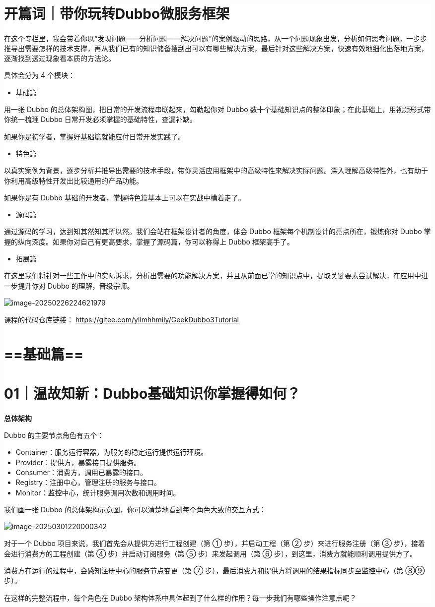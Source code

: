 # 开篇词｜带你玩转Dubbo微服务框架

在这个专栏里，我会带着你以“发现问题——分析问题——解决问题”的案例驱动的思路，从一个问题现象出发，分析如何思考问题，一步步推导出需要怎样的技术支撑，再从我们已有的知识储备搜刮出可以有哪些解决方案，最后针对这些解决方案，快速有效地细化出落地方案，逐渐找到透过现象看本质的方法论。

具体会分为 4 个模块：

- 基础篇

用一张 Dubbo 的总体架构图，把日常的开发流程串联起来，勾勒起你对 Dubbo 数十个基础知识点的整体印象；在此基础上，用视频形式带你统一梳理 Dubbo 日常开发必须掌握的基础特性，查漏补缺。

如果你是初学者，掌握好基础篇就能应付日常开发实践了。

- 特色篇

以真实案例为背景，逐步分析并推导出需要的技术手段，带你灵活应用框架中的高级特性来解决实际问题。深入理解高级特性外，也有助于你利用高级特性开发出比较通用的产品功能。

如果你是有 Dubbo 基础的开发者，掌握特色篇基本上可以在实战中横着走了。

- 源码篇

通过源码的学习，达到知其然知其所以然。我们会站在框架设计者的角度，体会 Dubbo 框架每个机制设计的亮点所在，锻炼你对 Dubbo 掌握的纵向深度。如果你对自己有更高要求，掌握了源码篇，你可以称得上 Dubbo 框架高手了。

- 拓展篇

在这里我们将针对一些工作中的实际诉求，分析出需要的功能解决方案，并且从前面已学的知识点中，提取关键要素尝试解决，在应用中进一步提升你对 Dubbo 的理解，晋级宗师。

![image-20250226224621979](https://technotes.oss-cn-shenzhen.aliyuncs.com/2024/202502262246060.png)

课程的代码仓库链接： https://gitee.com/ylimhhmily/GeekDubbo3Tutorial

# ==基础篇==

# 01｜温故知新：Dubbo基础知识你掌握得如何？

**总体架构**

Dubbo 的主要节点角色有五个：

- Container：服务运行容器，为服务的稳定运行提供运行环境。
- Provider：提供方，暴露接口提供服务。
- Consumer：消费方，调用已暴露的接口。
- Registry：注册中心，管理注册的服务与接口。
- Monitor：监控中心，统计服务调用次数和调用时间。

我们画一张 Dubbo 的总体架构示意图，你可以清楚地看到每个角色大致的交互方式：

![image-20250301220000342](https://technotes.oss-cn-shenzhen.aliyuncs.com/2024/202503012200664.png)

对于一个 Dubbo 项目来说，我们首先会从提供方进行工程创建（第 ① 步），并启动工程（第 ② 步）来进行服务注册（第 ③ 步），接着会进行消费方的工程创建（第 ④ 步）并启动订阅服务（第 ⑤ 步）来发起调用（第 ⑥ 步），到这里，消费方就能顺利调用提供方了。

消费方在运行的过程中，会感知注册中心的服务节点变更（第 ⑦ 步），最后消费方和提供方将调用的结果指标同步至监控中心（第 ⑧⑨ 步）。

在这样的完整流程中，每个角色在 Dubbo 架构体系中具体起到了什么样的作用？每一步我们有哪些操作注意点呢？
